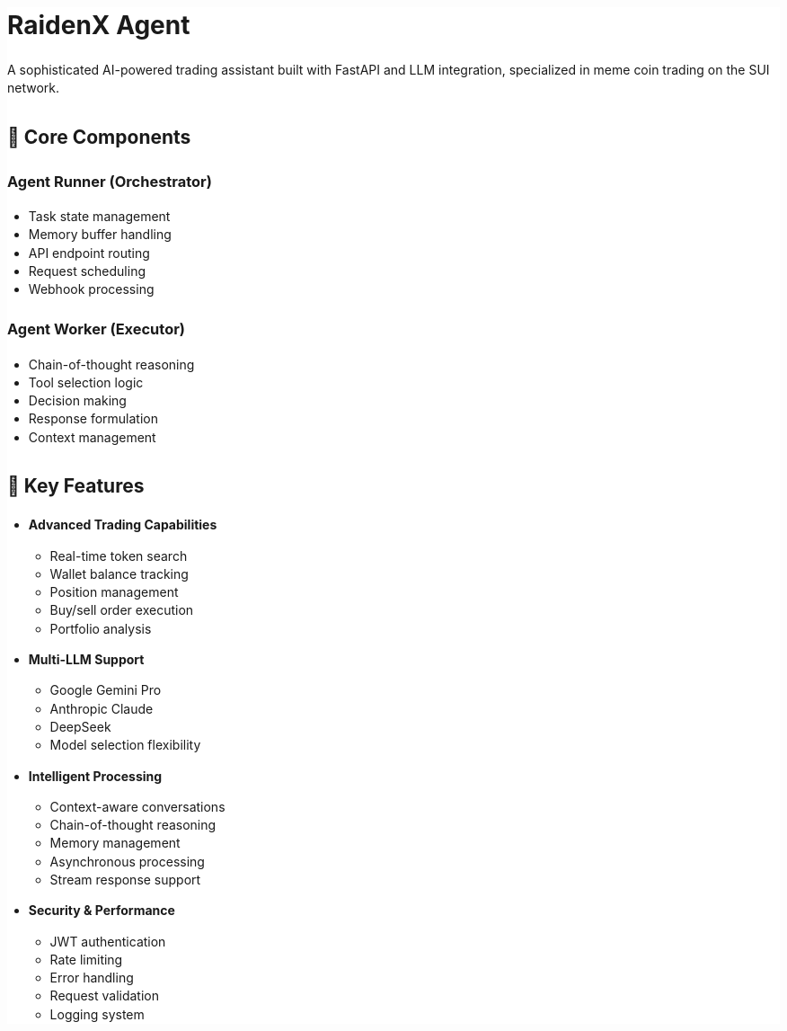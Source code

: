 # RaidenX Agent

A sophisticated AI-powered trading assistant built with FastAPI and LLM integration, specialized in meme coin trading on the SUI network.

## 🤖 Core Components

### Agent Runner (Orchestrator)
- Task state management
- Memory buffer handling
- API endpoint routing
- Request scheduling
- Webhook processing

### Agent Worker (Executor)
- Chain-of-thought reasoning
- Tool selection logic
- Decision making
- Response formulation
- Context management

## 🌟 Key Features

- **Advanced Trading Capabilities**
  - Real-time token search
  - Wallet balance tracking
  - Position management
  - Buy/sell order execution
  - Portfolio analysis

- **Multi-LLM Support**
  - Google Gemini Pro
  - Anthropic Claude
  - DeepSeek
  - Model selection flexibility

- **Intelligent Processing**
  - Context-aware conversations
  - Chain-of-thought reasoning
  - Memory management
  - Asynchronous processing
  - Stream response support

- **Security & Performance**
  - JWT authentication
  - Rate limiting
  - Error handling
  - Request validation
  - Logging system
